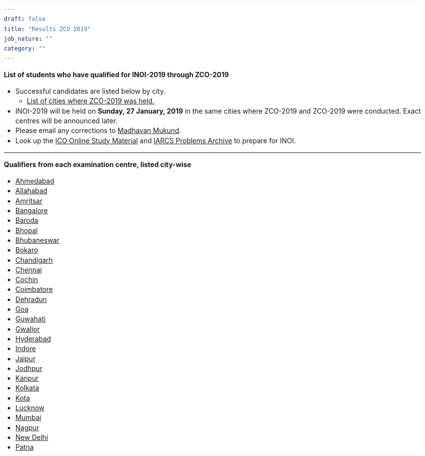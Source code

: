 ```yaml
---
draft: false
title: "Results ZCO 2019"
job_nature: ""
category: ""
---
```


<p style="font-weight: bold"> List of students who have qualified
for INOI-2019 through ZCO-2019</p> 

<ul>

<li> Successful candidates are listed below by city.

  <ul>

  <li> <a href="#city-wise">List of cities where ZCO-2019 was held.</a>

  </ul>

<li> INOI-2019 will be held on  <b>Sunday, 27 January, 2019</b> in
  the same cities where ZCO-2019 and ZCO-2019 were conducted.
  Exact centres will be announced later.

<li> Please email any corrections
to <a href="mailto:ico@iarcs.org.in">Madhavan Mukund</a>. <br>

<li> Look up the <a href="http://www.iarcs.org.in/inoi/online-study-material">ICO Online Study Material</a> and  <a href="http://opc.iarcs.org.in">IARCS Problems
     Archive</a>  to prepare for INOI.

</ul>

<hr>

<p id="city-wise" style="font-weight:bold">Qualifiers from each examination
centre, listed city-wise</p>

<ul>

<li> <a href="#Ahmedabad">Ahmedabad</a>
<li> <a href="#Allahabad">Allahabad</a>
<li> <a href="#Amritsar">Amritsar</a>
<li> <a href="#Bangalore">Bangalore</a>
<li> <a href="#Baroda">Baroda</a>
<li> <a href="#Bhopal">Bhopal</a>
<li> <a href="#Bhubaneswar">Bhubaneswar</a>
<li> <a href="#Bokaro">Bokaro</a>
<li> <a href="#Chandigarh">Chandigarh</a>
<li> <a href="#Chennai">Chennai</a>
<li> <a href="#Cochin">Cochin</a>
<li> <a href="#Coimbatore">Coimbatore</a>
<li> <a href="#Dehradun">Dehradun</a>
<li> <a href="#Goa">Goa</a>
<li> <a href="#Guwahati">Guwahati</a>
<li> <a href="#Gwalior">Gwalior</a>
<li> <a href="#Hyderabad">Hyderabad</a>
<li> <a href="#Indore">Indore</a>
<li> <a href="#Jaipur">Jaipur</a>
<li> <a href="#Jodhpur">Jodhpur</a>
<li> <a href="#Kanpur">Kanpur</a>
<li> <a href="#Kolkata">Kolkata</a>
<li> <a href="#Kota">Kota</a>
<li> <a href="#Lucknow">Lucknow</a>
<li> <a href="#Mumbai">Mumbai</a>
<li> <a href="#Nagpur">Nagpur</a>
<li> <a href="#New Delhi">New Delhi</a>
<li> <a href="#Patna">Patna</a>